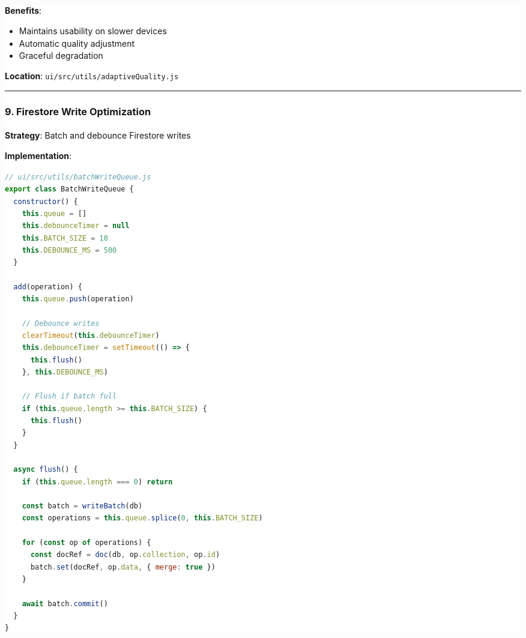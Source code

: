 **Benefits**:
- Maintains usability on slower devices
- Automatic quality adjustment
- Graceful degradation

**Location**: `ui/src/utils/adaptiveQuality.js`

---

### 9. Firestore Write Optimization

**Strategy**: Batch and debounce Firestore writes

**Implementation**:
```javascript
// ui/src/utils/batchWriteQueue.js
export class BatchWriteQueue {
  constructor() {
    this.queue = []
    this.debounceTimer = null
    this.BATCH_SIZE = 10
    this.DEBOUNCE_MS = 500
  }
  
  add(operation) {
    this.queue.push(operation)
    
    // Debounce writes
    clearTimeout(this.debounceTimer)
    this.debounceTimer = setTimeout(() => {
      this.flush()
    }, this.DEBOUNCE_MS)
    
    // Flush if batch full
    if (this.queue.length >= this.BATCH_SIZE) {
      this.flush()
    }
  }
  
  async flush() {
    if (this.queue.length === 0) return
    
    const batch = writeBatch(db)
    const operations = this.queue.splice(0, this.BATCH_SIZE)
    
    for (const op of operations) {
      const docRef = doc(db, op.collection, op.id)
      batch.set(docRef, op.data, { merge: true })
    }
    
    await batch.commit()
  }
}
```
